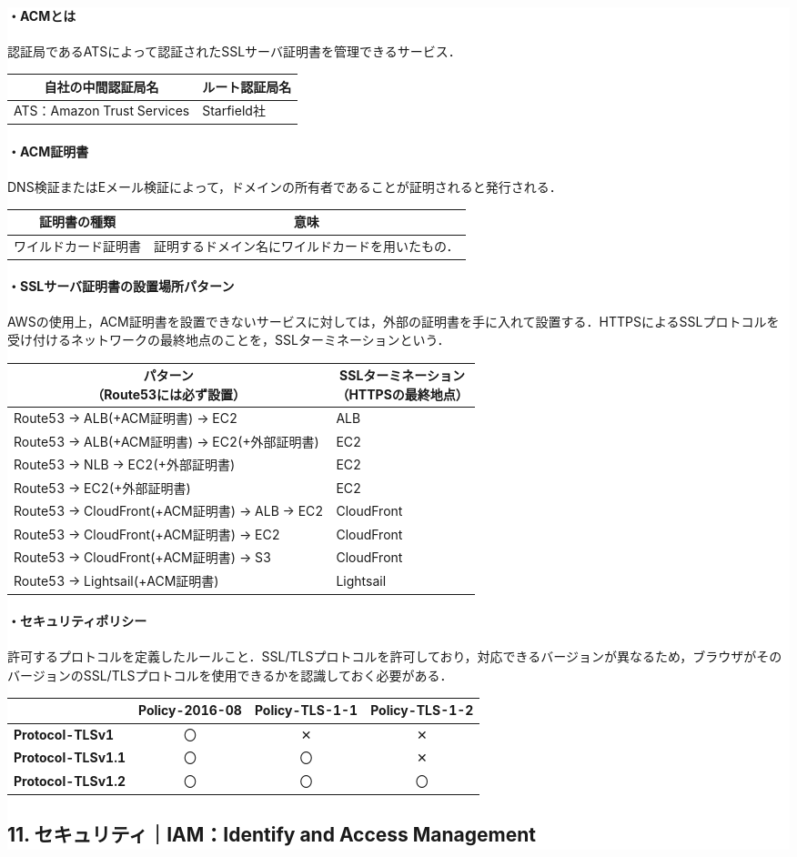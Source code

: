 #### ・ACMとは

認証局であるATSによって認証されたSSLサーバ証明書を管理できるサービス．

| 自社の中間認証局名         | ルート認証局名 |
| -------------------------- | -------------- |
| ATS：Amazon Trust Services | Starfield社    |

#### ・ACM証明書

DNS検証またはEメール検証によって，ドメインの所有者であることが証明されると発行される．

| 証明書の種類         | 意味                                             |
| -------------------- | ------------------------------------------------ |
| ワイルドカード証明書 | 証明するドメイン名にワイルドカードを用いたもの． |

#### ・SSLサーバ証明書の設置場所パターン

AWSの使用上，ACM証明書を設置できないサービスに対しては，外部の証明書を手に入れて設置する．HTTPSによるSSLプロトコルを受け付けるネットワークの最終地点のことを，SSLターミネーションという．

| パターン<br>（Route53には必ず設置）          | SSLターミネーション<br>（HTTPSの最終地点） |
| -------------------------------------------- | ------------------------------------------ |
| Route53 → ALB(+ACM証明書) → EC2              | ALB                                        |
| Route53 → ALB(+ACM証明書) → EC2(+外部証明書) | EC2                                        |
| Route53 → NLB → EC2(+外部証明書)             | EC2                                        |
| Route53 → EC2(+外部証明書)                   | EC2                                        |
| Route53 → CloudFront(+ACM証明書) → ALB → EC2 | CloudFront                                 |
| Route53 → CloudFront(+ACM証明書) → EC2       | CloudFront                                 |
| Route53 → CloudFront(+ACM証明書) → S3        | CloudFront                                 |
| Route53 → Lightsail(+ACM証明書)              | Lightsail                                  |

#### ・セキュリティポリシー

許可するプロトコルを定義したルールこと．SSL/TLSプロトコルを許可しており，対応できるバージョンが異なるため，ブラウザがそのバージョンのSSL/TLSプロトコルを使用できるかを認識しておく必要がある．

|                      | Policy-2016-08 | Policy-TLS-1-1 | Policy-TLS-1-2 |
| -------------------- | :------------: | :------------: | :------------: |
| **Protocol-TLSv1**   |       〇       |       ✕        |       ✕        |
| **Protocol-TLSv1.1** |       〇       |       〇       |       ✕        |
| **Protocol-TLSv1.2** |       〇       |       〇       |       〇       |



## 11. セキュリティ｜IAM：Identify and Access Management
